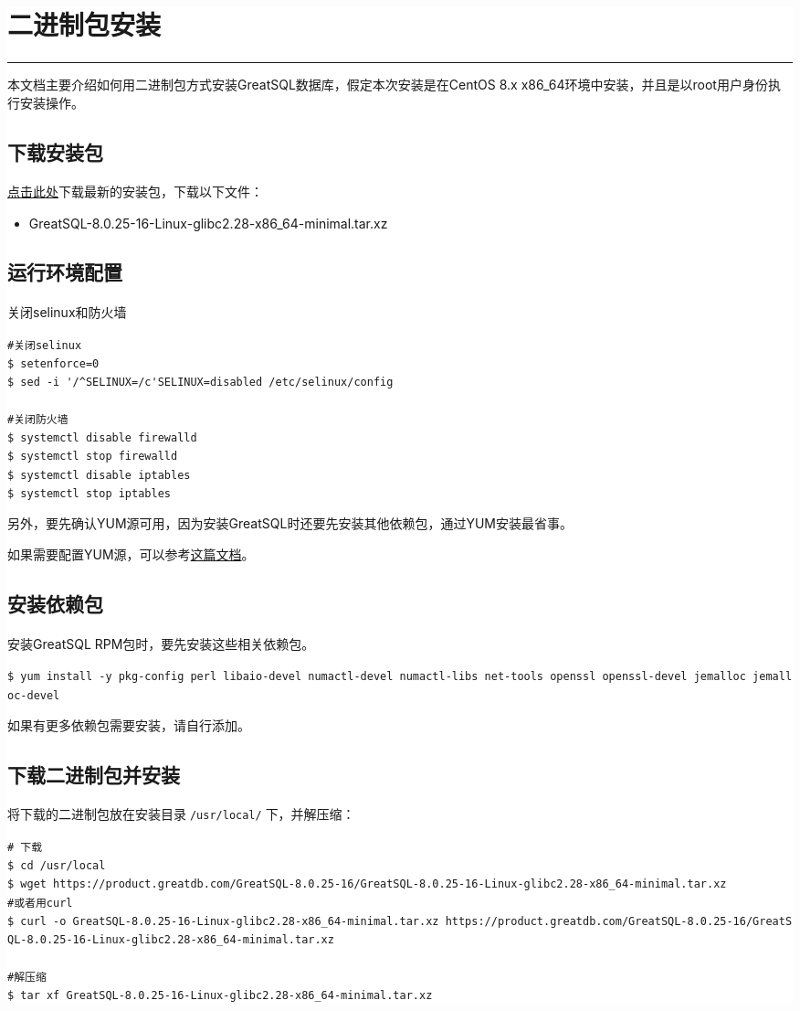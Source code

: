# 二进制包安装
---

本文档主要介绍如何用二进制包方式安装GreatSQL数据库，假定本次安装是在CentOS 8.x x86_64环境中安装，并且是以root用户身份执行安装操作。

## 下载安装包

[点击此处](https://gitee.com/GreatSQL/GreatSQL/releases/)下载最新的安装包，下载以下文件：

- GreatSQL-8.0.25-16-Linux-glibc2.28-x86_64-minimal.tar.xz    

## 运行环境配置
关闭selinux和防火墙
```
#关闭selinux
$ setenforce=0
$ sed -i '/^SELINUX=/c'SELINUX=disabled /etc/selinux/config

#关闭防火墙
$ systemctl disable firewalld
$ systemctl stop firewalld
$ systemctl disable iptables
$ systemctl stop iptables
```

另外，要先确认YUM源可用，因为安装GreatSQL时还要先安装其他依赖包，通过YUM安装最省事。

如果需要配置YUM源，可以参考[这篇文档](https://developer.aliyun.com/mirror/centos)。

## 安装依赖包

安装GreatSQL RPM包时，要先安装这些相关依赖包。
```
$ yum install -y pkg-config perl libaio-devel numactl-devel numactl-libs net-tools openssl openssl-devel jemalloc jemalloc-devel
```
如果有更多依赖包需要安装，请自行添加。

## 下载二进制包并安装

将下载的二进制包放在安装目录 `/usr/local/` 下，并解压缩：
```
# 下载
$ cd /usr/local
$ wget https://product.greatdb.com/GreatSQL-8.0.25-16/GreatSQL-8.0.25-16-Linux-glibc2.28-x86_64-minimal.tar.xz
#或者用curl
$ curl -o GreatSQL-8.0.25-16-Linux-glibc2.28-x86_64-minimal.tar.xz https://product.greatdb.com/GreatSQL-8.0.25-16/GreatSQL-8.0.25-16-Linux-glibc2.28-x86_64-minimal.tar.xz

#解压缩
$ tar xf GreatSQL-8.0.25-16-Linux-glibc2.28-x86_64-minimal.tar.xz
```
